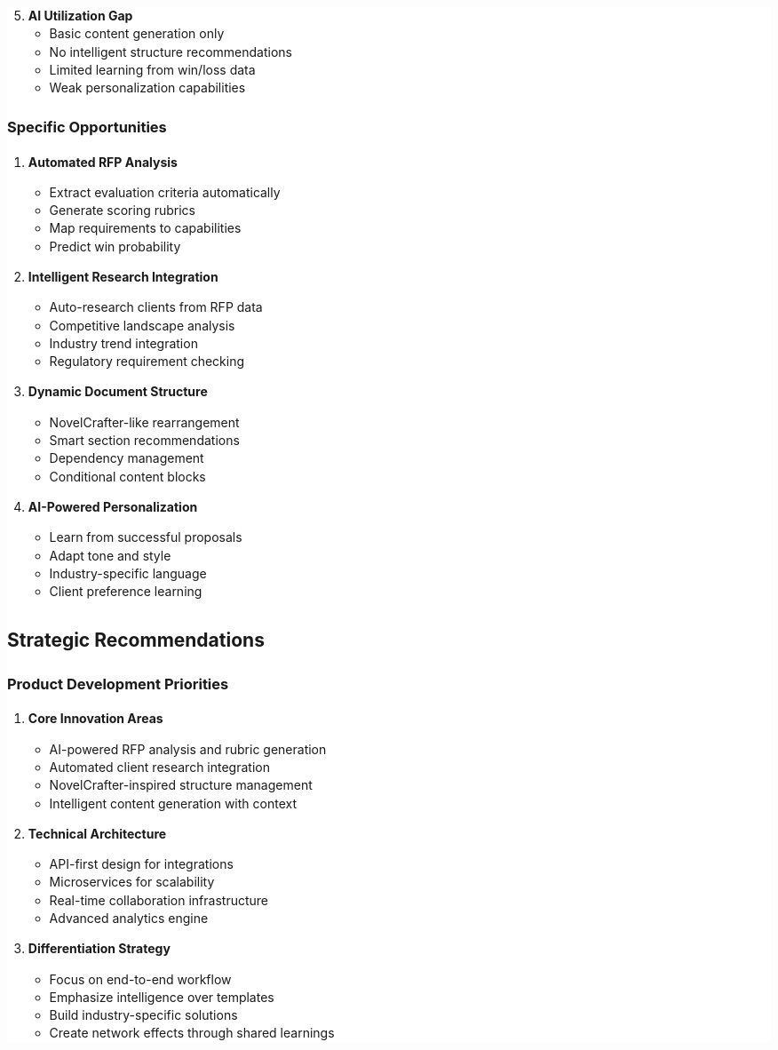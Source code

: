 5. **AI Utilization Gap**
   - Basic content generation only
   - No intelligent structure recommendations
   - Limited learning from win/loss data
   - Weak personalization capabilities

### Specific Opportunities

1. **Automated RFP Analysis**
   - Extract evaluation criteria automatically
   - Generate scoring rubrics
   - Map requirements to capabilities
   - Predict win probability

2. **Intelligent Research Integration**
   - Auto-research clients from RFP data
   - Competitive landscape analysis
   - Industry trend integration
   - Regulatory requirement checking

3. **Dynamic Document Structure**
   - NovelCrafter-like rearrangement
   - Smart section recommendations
   - Dependency management
   - Conditional content blocks

4. **AI-Powered Personalization**
   - Learn from successful proposals
   - Adapt tone and style
   - Industry-specific language
   - Client preference learning

## Strategic Recommendations

### Product Development Priorities

1. **Core Innovation Areas**
   - AI-powered RFP analysis and rubric generation
   - Automated client research integration
   - NovelCrafter-inspired structure management
   - Intelligent content generation with context

2. **Technical Architecture**
   - API-first design for integrations
   - Microservices for scalability
   - Real-time collaboration infrastructure
   - Advanced analytics engine

3. **Differentiation Strategy**
   - Focus on end-to-end workflow
   - Emphasize intelligence over templates
   - Build industry-specific solutions
   - Create network effects through shared learnings
